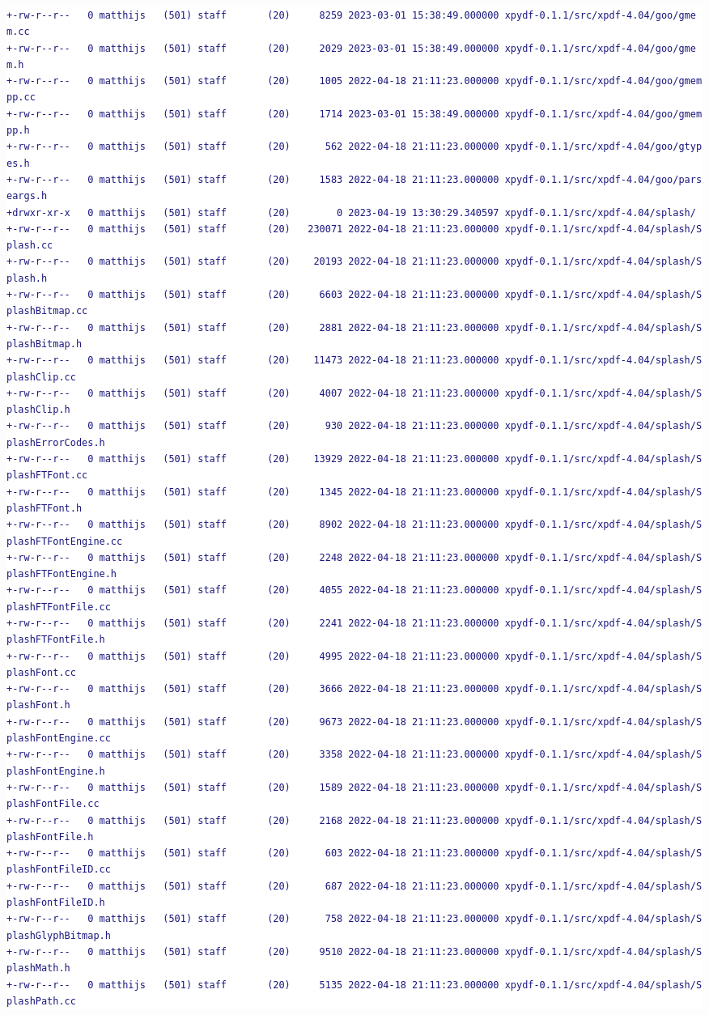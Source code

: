 ```diff
+-rw-r--r--   0 matthijs   (501) staff       (20)     8259 2023-03-01 15:38:49.000000 xpydf-0.1.1/src/xpdf-4.04/goo/gmem.cc
+-rw-r--r--   0 matthijs   (501) staff       (20)     2029 2023-03-01 15:38:49.000000 xpydf-0.1.1/src/xpdf-4.04/goo/gmem.h
+-rw-r--r--   0 matthijs   (501) staff       (20)     1005 2022-04-18 21:11:23.000000 xpydf-0.1.1/src/xpdf-4.04/goo/gmempp.cc
+-rw-r--r--   0 matthijs   (501) staff       (20)     1714 2023-03-01 15:38:49.000000 xpydf-0.1.1/src/xpdf-4.04/goo/gmempp.h
+-rw-r--r--   0 matthijs   (501) staff       (20)      562 2022-04-18 21:11:23.000000 xpydf-0.1.1/src/xpdf-4.04/goo/gtypes.h
+-rw-r--r--   0 matthijs   (501) staff       (20)     1583 2022-04-18 21:11:23.000000 xpydf-0.1.1/src/xpdf-4.04/goo/parseargs.h
+drwxr-xr-x   0 matthijs   (501) staff       (20)        0 2023-04-19 13:30:29.340597 xpydf-0.1.1/src/xpdf-4.04/splash/
+-rw-r--r--   0 matthijs   (501) staff       (20)   230071 2022-04-18 21:11:23.000000 xpydf-0.1.1/src/xpdf-4.04/splash/Splash.cc
+-rw-r--r--   0 matthijs   (501) staff       (20)    20193 2022-04-18 21:11:23.000000 xpydf-0.1.1/src/xpdf-4.04/splash/Splash.h
+-rw-r--r--   0 matthijs   (501) staff       (20)     6603 2022-04-18 21:11:23.000000 xpydf-0.1.1/src/xpdf-4.04/splash/SplashBitmap.cc
+-rw-r--r--   0 matthijs   (501) staff       (20)     2881 2022-04-18 21:11:23.000000 xpydf-0.1.1/src/xpdf-4.04/splash/SplashBitmap.h
+-rw-r--r--   0 matthijs   (501) staff       (20)    11473 2022-04-18 21:11:23.000000 xpydf-0.1.1/src/xpdf-4.04/splash/SplashClip.cc
+-rw-r--r--   0 matthijs   (501) staff       (20)     4007 2022-04-18 21:11:23.000000 xpydf-0.1.1/src/xpdf-4.04/splash/SplashClip.h
+-rw-r--r--   0 matthijs   (501) staff       (20)      930 2022-04-18 21:11:23.000000 xpydf-0.1.1/src/xpdf-4.04/splash/SplashErrorCodes.h
+-rw-r--r--   0 matthijs   (501) staff       (20)    13929 2022-04-18 21:11:23.000000 xpydf-0.1.1/src/xpdf-4.04/splash/SplashFTFont.cc
+-rw-r--r--   0 matthijs   (501) staff       (20)     1345 2022-04-18 21:11:23.000000 xpydf-0.1.1/src/xpdf-4.04/splash/SplashFTFont.h
+-rw-r--r--   0 matthijs   (501) staff       (20)     8902 2022-04-18 21:11:23.000000 xpydf-0.1.1/src/xpdf-4.04/splash/SplashFTFontEngine.cc
+-rw-r--r--   0 matthijs   (501) staff       (20)     2248 2022-04-18 21:11:23.000000 xpydf-0.1.1/src/xpdf-4.04/splash/SplashFTFontEngine.h
+-rw-r--r--   0 matthijs   (501) staff       (20)     4055 2022-04-18 21:11:23.000000 xpydf-0.1.1/src/xpdf-4.04/splash/SplashFTFontFile.cc
+-rw-r--r--   0 matthijs   (501) staff       (20)     2241 2022-04-18 21:11:23.000000 xpydf-0.1.1/src/xpdf-4.04/splash/SplashFTFontFile.h
+-rw-r--r--   0 matthijs   (501) staff       (20)     4995 2022-04-18 21:11:23.000000 xpydf-0.1.1/src/xpdf-4.04/splash/SplashFont.cc
+-rw-r--r--   0 matthijs   (501) staff       (20)     3666 2022-04-18 21:11:23.000000 xpydf-0.1.1/src/xpdf-4.04/splash/SplashFont.h
+-rw-r--r--   0 matthijs   (501) staff       (20)     9673 2022-04-18 21:11:23.000000 xpydf-0.1.1/src/xpdf-4.04/splash/SplashFontEngine.cc
+-rw-r--r--   0 matthijs   (501) staff       (20)     3358 2022-04-18 21:11:23.000000 xpydf-0.1.1/src/xpdf-4.04/splash/SplashFontEngine.h
+-rw-r--r--   0 matthijs   (501) staff       (20)     1589 2022-04-18 21:11:23.000000 xpydf-0.1.1/src/xpdf-4.04/splash/SplashFontFile.cc
+-rw-r--r--   0 matthijs   (501) staff       (20)     2168 2022-04-18 21:11:23.000000 xpydf-0.1.1/src/xpdf-4.04/splash/SplashFontFile.h
+-rw-r--r--   0 matthijs   (501) staff       (20)      603 2022-04-18 21:11:23.000000 xpydf-0.1.1/src/xpdf-4.04/splash/SplashFontFileID.cc
+-rw-r--r--   0 matthijs   (501) staff       (20)      687 2022-04-18 21:11:23.000000 xpydf-0.1.1/src/xpdf-4.04/splash/SplashFontFileID.h
+-rw-r--r--   0 matthijs   (501) staff       (20)      758 2022-04-18 21:11:23.000000 xpydf-0.1.1/src/xpdf-4.04/splash/SplashGlyphBitmap.h
+-rw-r--r--   0 matthijs   (501) staff       (20)     9510 2022-04-18 21:11:23.000000 xpydf-0.1.1/src/xpdf-4.04/splash/SplashMath.h
+-rw-r--r--   0 matthijs   (501) staff       (20)     5135 2022-04-18 21:11:23.000000 xpydf-0.1.1/src/xpdf-4.04/splash/SplashPath.cc
```